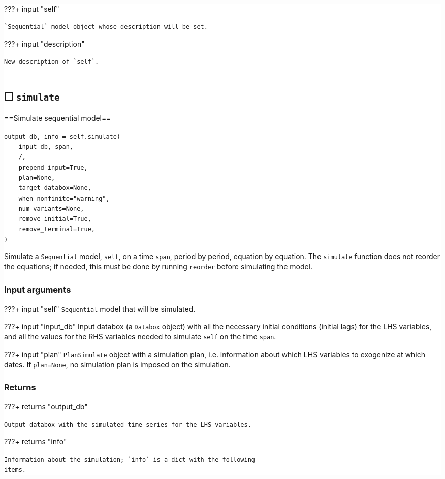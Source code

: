 
???+ input "self"

    `Sequential` model object whose description will be set.


???+ input "description"

    New description of `self`.
        




---

&#9744;&nbsp;`simulate`
----------------------------------


==Simulate sequential model==

```
output_db, info = self.simulate(
    input_db, span,
    /,
    prepend_input=True,
    plan=None,
    target_databox=None,
    when_nonfinite="warning",
    num_variants=None,
    remove_initial=True,
    remove_terminal=True,
)
```

Simulate a `Sequential` model, `self`, on a time `span`, period by period,
equation by equation. The `simulate` function does not reorder the
equations; if needed, this must be done by running `reorder` before
simulating the model.


### Input arguments ###


???+ input "self"
    `Sequential` model that will be simulated.

???+ input "input_db"
    Input databox (a `Databox` object) with all the necessary initial
    conditions (initial lags) for the LHS variables, and all the values for
    the RHS variables needed to simulate `self` on the time `span`.

???+ input "plan"
    `PlanSimulate` object with a simulation plan, i.e. information about
    which LHS variables to exogenize at which dates. If `plan=None`, no
    simulation plan is imposed on the simulation.


### Returns ###

???+ returns "output_db"

    Output databox with the simulated time series for the LHS variables.

???+ returns "info"

    Information about the simulation; `info` is a dict with the following
    items.
        